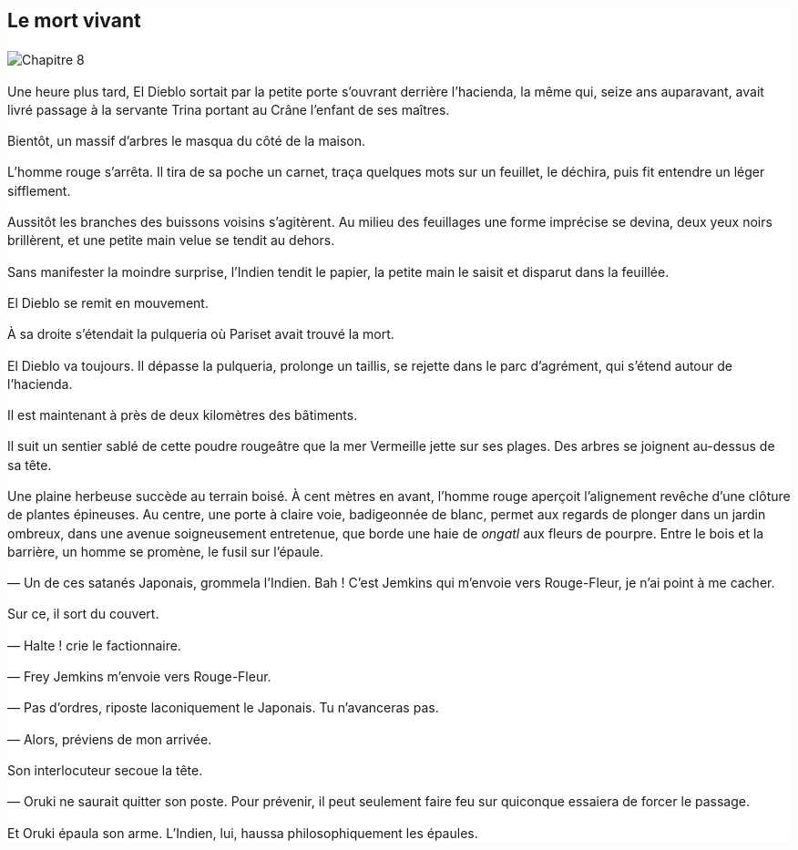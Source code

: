 ## Le mort vivant

![Chapitre 8](../images/part-2/page-405.jpg)

Une heure plus tard, El Dieblo sortait par la petite porte s’ouvrant derrière
l’hacienda, la même qui, seize ans auparavant, avait livré passage à la
servante Trina portant au Crâne l’enfant de ses maîtres.

Bientôt, un massif d’arbres le masqua du côté de la maison.

L’homme rouge s’arrêta. Il tira de sa poche un carnet, traça quelques mots sur
un feuillet, le déchira, puis fit entendre un léger sifflement.

Aussitôt les branches des buissons voisins s’agitèrent. Au milieu des
feuillages une forme imprécise se devina, deux yeux noirs brillèrent, et une
petite main velue se tendit au dehors.

Sans manifester la moindre surprise, l’Indien tendit le papier, la petite main
le saisit et disparut dans la feuillée.

El Dieblo se remit en mouvement.

À sa droite s’étendait la pulqueria où Pariset avait trouvé la mort.

El Dieblo va toujours. Il dépasse la pulqueria, prolonge un taillis, se
rejette dans le parc d’agrément, qui s’étend autour de l’hacienda.

Il est maintenant à près de deux kilomètres des bâtiments.

Il suit un sentier sablé de cette poudre rougeâtre que la mer Vermeille jette
sur ses plages. Des arbres se joignent au-dessus de sa tête.

Une plaine herbeuse succède au terrain boisé. À cent mètres en avant,
l’homme rouge aperçoit l’alignement revêche d’une clôture de plantes épineuses.
Au centre, une porte à claire voie, badigeonnée de blanc, permet aux regards
de plonger dans un jardin ombreux, dans une avenue soigneusement entretenue,
que borde une haie de _ongatl_ aux fleurs de pourpre. Entre le bois et la
barrière, un homme se promène, le fusil sur l’épaule.

— Un de ces satanés Japonais, grommela l’Indien. Bah ! C’est Jemkins qui
  m’envoie vers Rouge-Fleur, je n’ai point à me cacher.

Sur ce, il sort du couvert.

— Halte ! crie le factionnaire.

— Frey Jemkins m’envoie vers Rouge-Fleur.

— Pas d’ordres, riposte laconiquement le Japonais. Tu n’avanceras pas.

— Alors, préviens de mon arrivée.

Son interlocuteur secoue la tête.

— Oruki ne saurait quitter son poste. Pour prévenir, il peut seulement faire
  feu sur quiconque essaiera de forcer le passage.

Et Oruki épaula son arme. L’Indien, lui, haussa philosophiquement les épaules.
